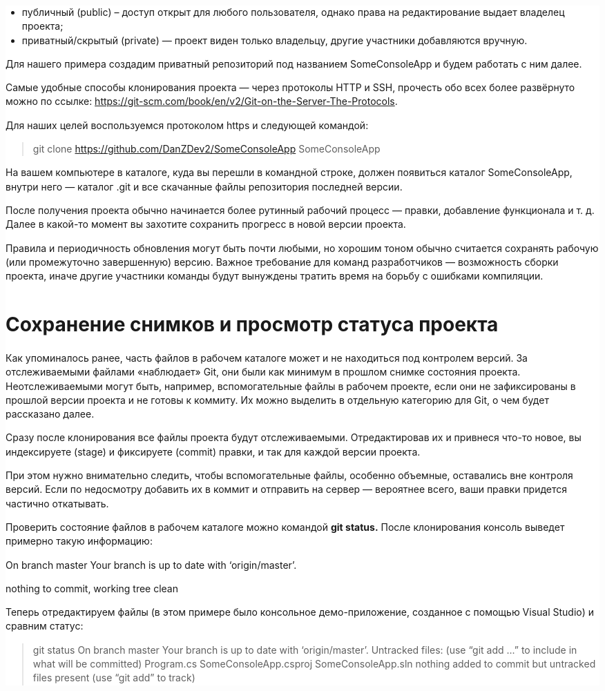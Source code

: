 - публичный (public) – доступ открыт для любого пользователя, однако права на редактирование выдает владелец проекта;
- приватный/скрытый (private) — проект виден только владельцу, другие участники добавляются вручную.

Для нашего примера создадим приватный репозиторий под названием SomeConsoleApp и будем работать с ним далее.

Самые удобные способы клонирования проекта — через протоколы HTTP и SSH, прочесть обо всех более развёрнуто можно по ссылке: https://git-scm.com/book/en/v2/Git-on-the-Server-The-Protocols.

Для наших целей воспользуемся протоколом https и следующей командой:
 
> git clone https://github.com/DanZDev2/SomeConsoleApp  SomeConsoleApp

На вашем компьютере в каталоге, куда вы перешли в командной строке, должен появиться каталог SomeConsoleApp, внутри него — каталог .git и все скачанные файлы репозитория последней версии.

После получения проекта обычно начинается более рутинный рабочий процесс — правки, добавление функционала и т. д. Далее в какой-то момент вы захотите сохранить прогресс в новой версии проекта.

Правила и периодичность обновления могут быть почти любыми, но хорошим тоном обычно считается сохранять рабочую (или промежуточно завершенную) версию. Важное требование для команд разработчиков — возможность сборки проекта, иначе другие участники команды будут вынуждены тратить время на борьбу с ошибками компиляции.

# Сохранение снимков и просмотр статуса проекта

Как упоминалось ранее, часть файлов в рабочем каталоге может и не находиться под контролем версий. За отслеживаемыми файлами «наблюдает» Git, они были как минимум в прошлом снимке состояния проекта. Неотслеживаемыми могут быть, например, вспомогательные файлы в рабочем проекте, если они не зафиксированы в прошлой версии проекта и не готовы к коммиту. Их можно выделить в отдельную категорию для Git, о чем будет рассказано далее.

Сразу после клонирования все файлы проекта будут отслеживаемыми. Отредактировав их и привнеся что-то новое, вы индексируете (stage) и фиксируете (commit) правки, и так для каждой версии проекта.

При этом нужно внимательно следить, чтобы вспомогательные файлы, особенно объемные, оставались вне контроля версий. Если по недосмотру добавить их в коммит и отправить на сервер — вероятнее всего, ваши правки придется частично откатывать.

Проверить состояние файлов в рабочем каталоге можно командой **git status.** После клонирования консоль выведет примерно такую информацию:
    
On branch master
Your branch is up to date with ‘origin/master’.

nothing to commit, working tree clean

Теперь отредактируем файлы (в этом примере было консольное демо-приложение, созданное с помощью Visual Studio) и сравним статус:

>git status
On branch master
Your branch is up to date with ‘origin/master’.
Untracked files:
(use “git add <file>...” to include in what will be committed)
	Program.cs
	SomeConsoleApp.csproj
	SomeConsoleApp.sln
nothing added to commit but untracked files present (use “git add” to track)
